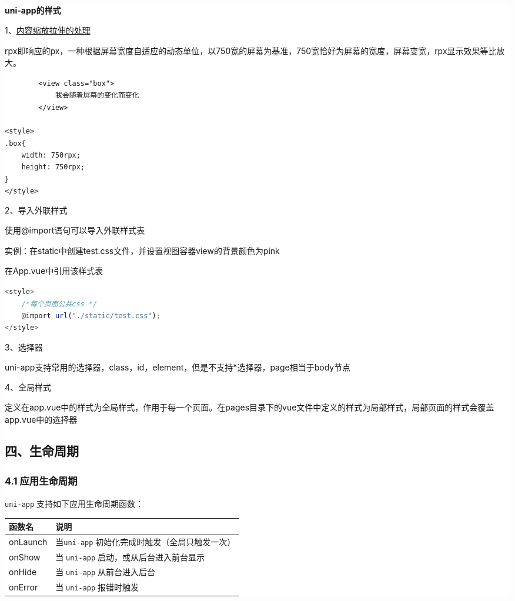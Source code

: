 

**uni-app的样式**

1、[内容缩放拉伸的处理](https://uniapp.dcloud.io/adapt?id=_3-内容缩放拉伸的处理)

rpx即响应的px，一种根据屏幕宽度自适应的动态单位，以750宽的屏幕为基准，750宽恰好为屏幕的宽度，屏幕变宽，rpx显示效果等比放大。

```vue
		<view class="box">
			我会随着屏幕的变化而变化
		</view>

<style>
.box{
	width: 750rpx;
	height: 750rpx;
}
</style>
```

 2、导入外联样式

使用@import语句可以导入外联样式表

实例：在static中创建test.css文件，并设置视图容器view的背景颜色为pink

在App.vue中引用该样式表

```javascript
<style>
	/*每个页面公共css */
	@import url("./static/test.css");
</style>
```

3、选择器

uni-app支持常用的选择器，class，id，element，但是不支持*选择器，page相当于body节点



4、全局样式

定义在app.vue中的样式为全局样式，作用于每一个页面。在pages目录下的vue文件中定义的样式为局部样式，局部页面的样式会覆盖app.vue中的选择器



## 四、生命周期



### 4.1 应用生命周期

`uni-app` 支持如下应用生命周期函数：

| 函数名   | 说明                                           |
| :------- | :--------------------------------------------- |
| onLaunch | 当`uni-app` 初始化完成时触发（全局只触发一次） |
| onShow   | 当 `uni-app` 启动，或从后台进入前台显示        |
| onHide   | 当 `uni-app` 从前台进入后台                    |
| onError  | 当 `uni-app` 报错时触发                        |
